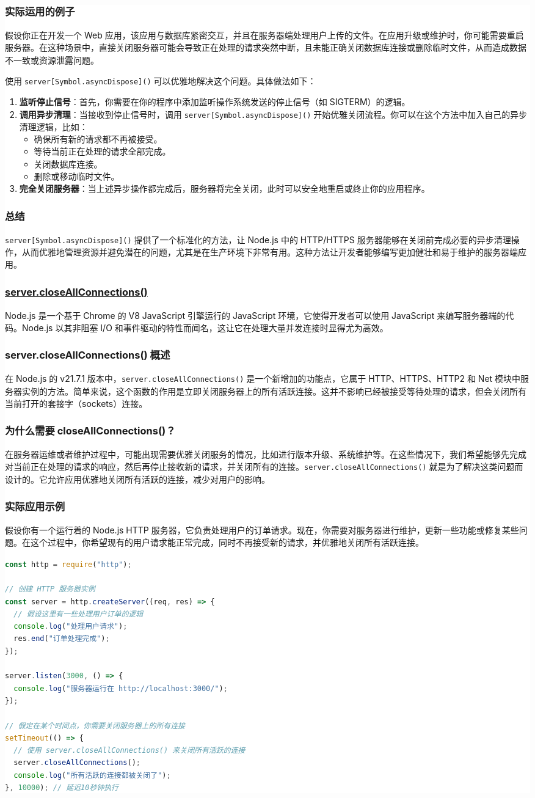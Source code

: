 ### 实际运用的例子

假设你正在开发一个 Web 应用，该应用与数据库紧密交互，并且在服务器端处理用户上传的文件。在应用升级或维护时，你可能需要重启服务器。在这种场景中，直接关闭服务器可能会导致正在处理的请求突然中断，且未能正确关闭数据库连接或删除临时文件，从而造成数据不一致或资源泄露问题。

使用 `server[Symbol.asyncDispose]()` 可以优雅地解决这个问题。具体做法如下：

1. **监听停止信号**：首先，你需要在你的程序中添加监听操作系统发送的停止信号（如 SIGTERM）的逻辑。
2. **调用异步清理**：当接收到停止信号时，调用 `server[Symbol.asyncDispose]()` 开始优雅关闭流程。你可以在这个方法中加入自己的异步清理逻辑，比如：
   - 确保所有新的请求都不再被接受。
   - 等待当前正在处理的请求全部完成。
   - 关闭数据库连接。
   - 删除或移动临时文件。
3. **完全关闭服务器**：当上述异步操作都完成后，服务器将完全关闭，此时可以安全地重启或终止你的应用程序。

### 总结

`server[Symbol.asyncDispose]()` 提供了一个标准化的方法，让 Node.js 中的 HTTP/HTTPS 服务器能够在关闭前完成必要的异步清理操作，从而优雅地管理资源并避免潜在的问题，尤其是在生产环境下非常有用。这种方法让开发者能够编写更加健壮和易于维护的服务器端应用。

### [server.closeAllConnections()](https://nodejs.org/docs/latest/api/https.html#servercloseallconnections)

Node.js 是一个基于 Chrome 的 V8 JavaScript 引擎运行的 JavaScript 环境，它使得开发者可以使用 JavaScript 来编写服务器端的代码。Node.js 以其非阻塞 I/O 和事件驱动的特性而闻名，这让它在处理大量并发连接时显得尤为高效。

### server.closeAllConnections() 概述

在 Node.js 的 v21.7.1 版本中，`server.closeAllConnections()` 是一个新增加的功能点，它属于 HTTP、HTTPS、HTTP2 和 Net 模块中服务器实例的方法。简单来说，这个函数的作用是立即关闭服务器上的所有活跃连接。这并不影响已经被接受等待处理的请求，但会关闭所有当前打开的套接字（sockets）连接。

### 为什么需要 closeAllConnections()？

在服务器运维或者维护过程中，可能出现需要优雅关闭服务的情况，比如进行版本升级、系统维护等。在这些情况下，我们希望能够先完成对当前正在处理的请求的响应，然后再停止接收新的请求，并关闭所有的连接。`server.closeAllConnections()` 就是为了解决这类问题而设计的。它允许应用优雅地关闭所有活跃的连接，减少对用户的影响。

### 实际应用示例

假设你有一个运行着的 Node.js HTTP 服务器，它负责处理用户的订单请求。现在，你需要对服务器进行维护，更新一些功能或修复某些问题。在这个过程中，你希望现有的用户请求能正常完成，同时不再接受新的请求，并优雅地关闭所有活跃连接。

```javascript
const http = require("http");

// 创建 HTTP 服务器实例
const server = http.createServer((req, res) => {
  // 假设这里有一些处理用户订单的逻辑
  console.log("处理用户请求");
  res.end("订单处理完成");
});

server.listen(3000, () => {
  console.log("服务器运行在 http://localhost:3000/");
});

// 假定在某个时间点，你需要关闭服务器上的所有连接
setTimeout(() => {
  // 使用 server.closeAllConnections() 来关闭所有活跃的连接
  server.closeAllConnections();
  console.log("所有活跃的连接都被关闭了");
}, 10000); // 延迟10秒钟执行
```
